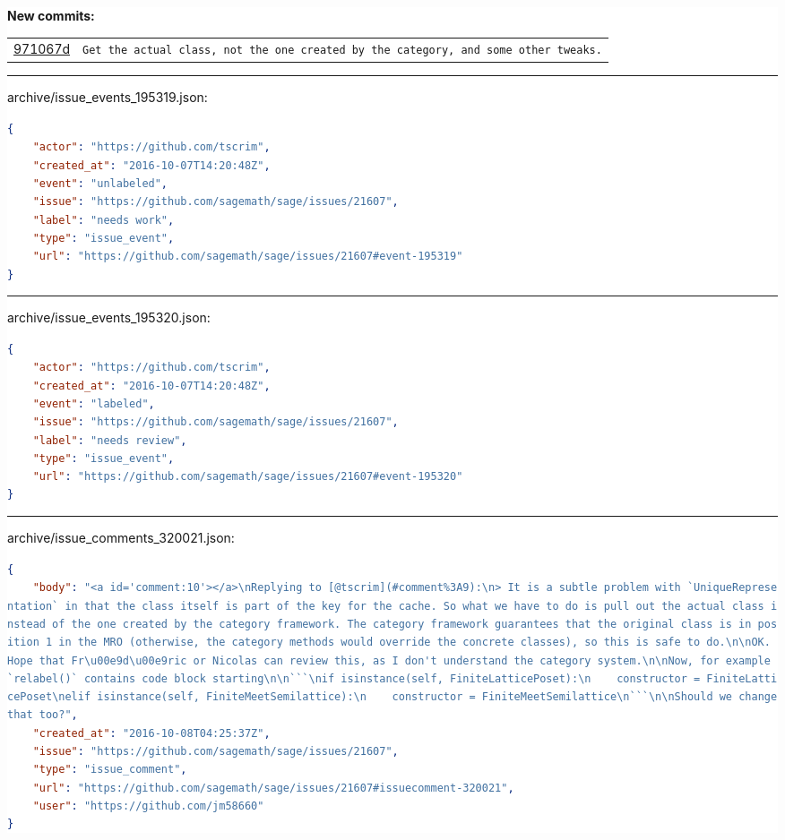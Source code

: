 **New commits:**
<table><tr><td><a href="https://github.com/sagemath/sagetrac-mirror/commit/971067de7825fa5a5ddb99ee43b3688dee2c3b3a">971067d</a></td><td><code>Get the actual class, not the one created by the category, and some other tweaks.</code></td></tr></table>




---

archive/issue_events_195319.json:
```json
{
    "actor": "https://github.com/tscrim",
    "created_at": "2016-10-07T14:20:48Z",
    "event": "unlabeled",
    "issue": "https://github.com/sagemath/sage/issues/21607",
    "label": "needs work",
    "type": "issue_event",
    "url": "https://github.com/sagemath/sage/issues/21607#event-195319"
}
```



---

archive/issue_events_195320.json:
```json
{
    "actor": "https://github.com/tscrim",
    "created_at": "2016-10-07T14:20:48Z",
    "event": "labeled",
    "issue": "https://github.com/sagemath/sage/issues/21607",
    "label": "needs review",
    "type": "issue_event",
    "url": "https://github.com/sagemath/sage/issues/21607#event-195320"
}
```



---

archive/issue_comments_320021.json:
```json
{
    "body": "<a id='comment:10'></a>\nReplying to [@tscrim](#comment%3A9):\n> It is a subtle problem with `UniqueRepresentation` in that the class itself is part of the key for the cache. So what we have to do is pull out the actual class instead of the one created by the category framework. The category framework guarantees that the original class is in position 1 in the MRO (otherwise, the category methods would override the concrete classes), so this is safe to do.\n\nOK. Hope that Fr\u00e9d\u00e9ric or Nicolas can review this, as I don't understand the category system.\n\nNow, for example `relabel()` contains code block starting\n\n```\nif isinstance(self, FiniteLatticePoset):\n    constructor = FiniteLatticePoset\nelif isinstance(self, FiniteMeetSemilattice):\n    constructor = FiniteMeetSemilattice\n```\n\nShould we change that too?",
    "created_at": "2016-10-08T04:25:37Z",
    "issue": "https://github.com/sagemath/sage/issues/21607",
    "type": "issue_comment",
    "url": "https://github.com/sagemath/sage/issues/21607#issuecomment-320021",
    "user": "https://github.com/jm58660"
}
```
